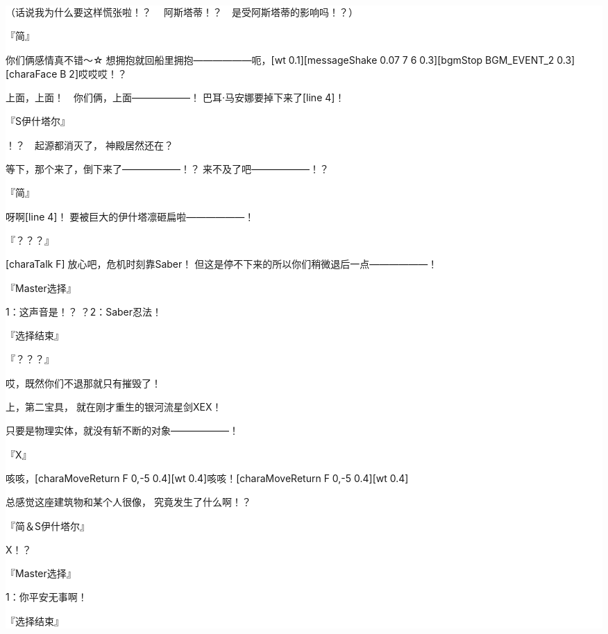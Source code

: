 （话说我为什么要这样慌张啦！？
　阿斯塔蒂！？　是受阿斯塔蒂的影响吗！？）

『简』

你们俩感情真不错～☆
想拥抱就回船里拥抱——————呃，[wt 0.1][messageShake 0.07 7 6 0.3][bgmStop BGM_EVENT_2 0.3][charaFace B 2]哎哎哎！？

上面，上面！　你们俩，上面——————！
巴耳·马安娜要掉下来了[line 4]！

『S伊什塔尔』

！？　起源都消灭了，
神殿居然还在？

等下，那个来了，倒下来了——————！？
来不及了吧——————！？

『简』

呀啊[line 4]！
要被巨大的伊什塔凛砸扁啦——————！

『？？？』

[charaTalk F]
放心吧，危机时刻靠Saber！
但这是停不下来的所以你们稍微退后一点——————！

『Master选择』

1：这声音是！？
？2：Saber忍法！

『选择结束』

『？？？』

哎，既然你们不退那就只有摧毁了！

上，第二宝具，
就在刚才重生的银河流星剑XEX！

只要是物理实体，就没有斩不断的对象——————！

『X』

咳咳，[charaMoveReturn F 0,-5 0.4][wt 0.4]咳咳！[charaMoveReturn F 0,-5 0.4][wt 0.4]

总感觉这座建筑物和某个人很像，
究竟发生了什么啊！？

『简＆S伊什塔尔』

X！？

『Master选择』

1：你平安无事啊！

『选择结束』
